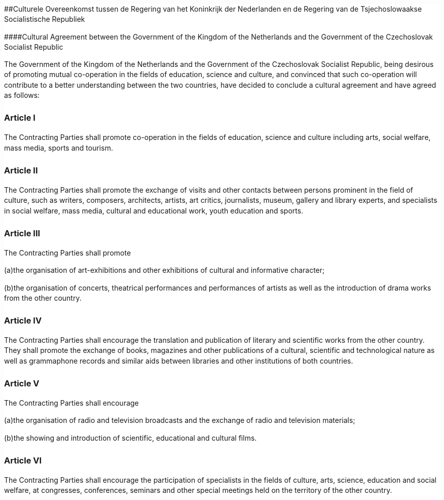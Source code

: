 <meta http-equiv='Content-Type' content='text/html; charset=utf-8' />

##Culturele Overeenkomst tussen de Regering van het Koninkrijk der Nederlanden en de Regering van de Tsjechoslowaakse Socialistische Republiek

####Cultural Agreement between the Government of the Kingdom of the Netherlands and the Government of the Czechoslovak Socialist Republic

The Government of the Kingdom of the Netherlands and the Government of the Czechoslovak Socialist Republic, being desirous of promoting mutual co-operation in the fields of education, science and culture, and convinced that such co-operation will contribute to a better understanding between the two countries, have decided to conclude a cultural agreement and have agreed as follows:

### Article  I  

The Contracting Parties shall promote co-operation in the fields of education, science and culture including arts, social welfare, mass media, sports and tourism.

### Article  II  

The Contracting Parties shall promote the exchange of visits and other contacts between persons prominent in the field of culture, such as writers, composers, architects, artists, art critics, journalists, museum, gallery and library experts, and specialists in social welfare, mass media, cultural and educational work, youth education and sports.

### Article  III  

The Contracting Parties shall promote

(a)the organisation of art-exhibitions and other exhibitions of cultural and informative character;

(b)the organisation of concerts, theatrical performances and performances of artists as well as the introduction of drama works from the other country.

### Article  IV  

The Contracting Parties shall encourage the translation and publication of literary and scientific works from the other country. They shall promote the exchange of books, magazines and other publications of a cultural, scientific and technological nature as well as grammaphone records and similar aids between libraries and other institutions of both countries.

### Article  V  

The Contracting Parties shall encourage

(a)the organisation of radio and television broadcasts and the exchange of radio and television materials;

(b)the showing and introduction of scientific, educational and cultural films.

### Article  VI  

The Contracting Parties shall encourage the participation of specialists in the fields of culture, arts, science, education and social welfare, at congresses, conferences, seminars and other special meetings held on the territory of the other country.
